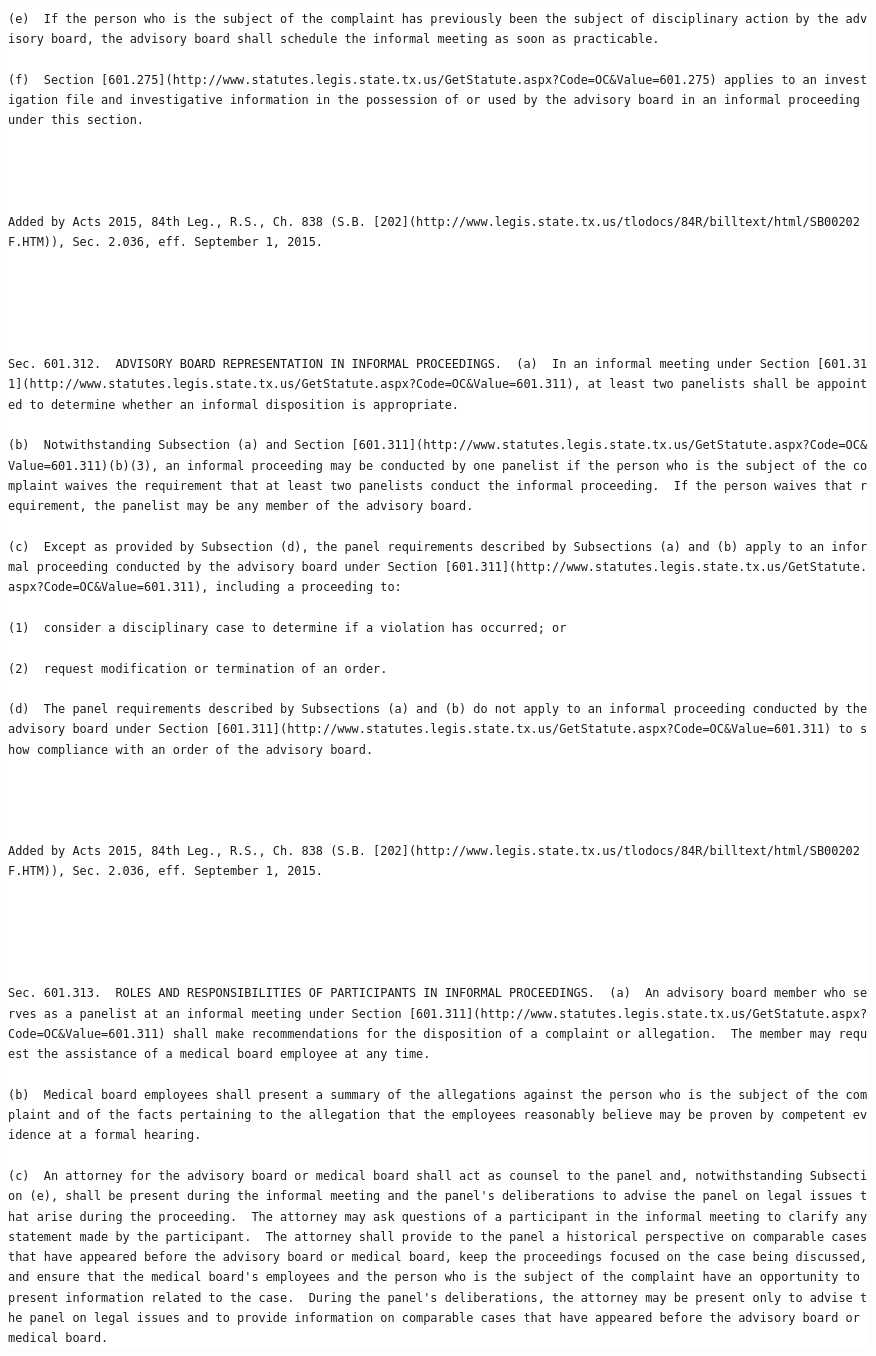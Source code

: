     (e)  If the person who is the subject of the complaint has previously been the subject of disciplinary action by the advisory board, the advisory board shall schedule the informal meeting as soon as practicable.
    
    (f)  Section [601.275](http://www.statutes.legis.state.tx.us/GetStatute.aspx?Code=OC&Value=601.275) applies to an investigation file and investigative information in the possession of or used by the advisory board in an informal proceeding under this section.
    
    
    
    
    Added by Acts 2015, 84th Leg., R.S., Ch. 838 (S.B. [202](http://www.legis.state.tx.us/tlodocs/84R/billtext/html/SB00202F.HTM)), Sec. 2.036, eff. September 1, 2015.
    
    
    
    
    
    Sec. 601.312.  ADVISORY BOARD REPRESENTATION IN INFORMAL PROCEEDINGS.  (a)  In an informal meeting under Section [601.311](http://www.statutes.legis.state.tx.us/GetStatute.aspx?Code=OC&Value=601.311), at least two panelists shall be appointed to determine whether an informal disposition is appropriate.
    
    (b)  Notwithstanding Subsection (a) and Section [601.311](http://www.statutes.legis.state.tx.us/GetStatute.aspx?Code=OC&Value=601.311)(b)(3), an informal proceeding may be conducted by one panelist if the person who is the subject of the complaint waives the requirement that at least two panelists conduct the informal proceeding.  If the person waives that requirement, the panelist may be any member of the advisory board.
    
    (c)  Except as provided by Subsection (d), the panel requirements described by Subsections (a) and (b) apply to an informal proceeding conducted by the advisory board under Section [601.311](http://www.statutes.legis.state.tx.us/GetStatute.aspx?Code=OC&Value=601.311), including a proceeding to:
    
    (1)  consider a disciplinary case to determine if a violation has occurred; or
    
    (2)  request modification or termination of an order.
    
    (d)  The panel requirements described by Subsections (a) and (b) do not apply to an informal proceeding conducted by the advisory board under Section [601.311](http://www.statutes.legis.state.tx.us/GetStatute.aspx?Code=OC&Value=601.311) to show compliance with an order of the advisory board.
    
    
    
    
    Added by Acts 2015, 84th Leg., R.S., Ch. 838 (S.B. [202](http://www.legis.state.tx.us/tlodocs/84R/billtext/html/SB00202F.HTM)), Sec. 2.036, eff. September 1, 2015.
    
    
    
    
    
    Sec. 601.313.  ROLES AND RESPONSIBILITIES OF PARTICIPANTS IN INFORMAL PROCEEDINGS.  (a)  An advisory board member who serves as a panelist at an informal meeting under Section [601.311](http://www.statutes.legis.state.tx.us/GetStatute.aspx?Code=OC&Value=601.311) shall make recommendations for the disposition of a complaint or allegation.  The member may request the assistance of a medical board employee at any time.
    
    (b)  Medical board employees shall present a summary of the allegations against the person who is the subject of the complaint and of the facts pertaining to the allegation that the employees reasonably believe may be proven by competent evidence at a formal hearing.
    
    (c)  An attorney for the advisory board or medical board shall act as counsel to the panel and, notwithstanding Subsection (e), shall be present during the informal meeting and the panel's deliberations to advise the panel on legal issues that arise during the proceeding.  The attorney may ask questions of a participant in the informal meeting to clarify any statement made by the participant.  The attorney shall provide to the panel a historical perspective on comparable cases that have appeared before the advisory board or medical board, keep the proceedings focused on the case being discussed, and ensure that the medical board's employees and the person who is the subject of the complaint have an opportunity to present information related to the case.  During the panel's deliberations, the attorney may be present only to advise the panel on legal issues and to provide information on comparable cases that have appeared before the advisory board or medical board.
    